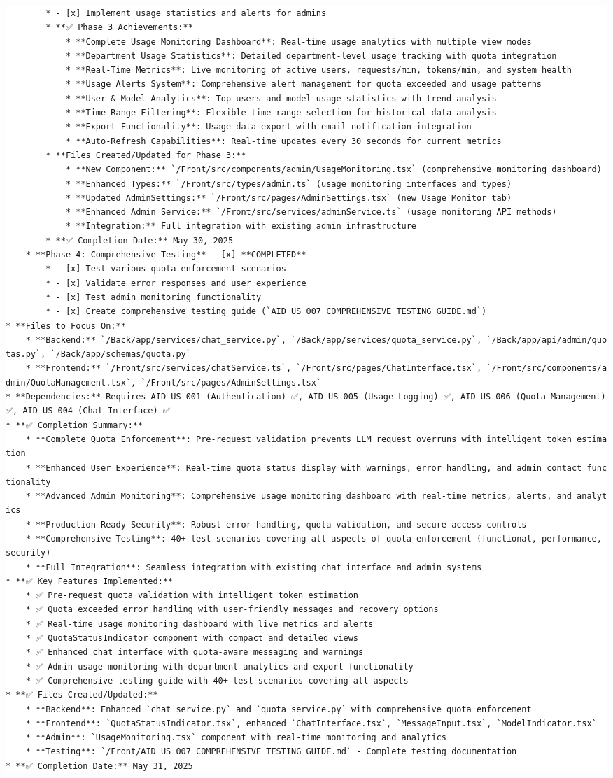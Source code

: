             * - [x] Implement usage statistics and alerts for admins
            * **✅ Phase 3 Achievements:**
                * **Complete Usage Monitoring Dashboard**: Real-time usage analytics with multiple view modes
                * **Department Usage Statistics**: Detailed department-level usage tracking with quota integration
                * **Real-Time Metrics**: Live monitoring of active users, requests/min, tokens/min, and system health
                * **Usage Alerts System**: Comprehensive alert management for quota exceeded and usage patterns
                * **User & Model Analytics**: Top users and model usage statistics with trend analysis
                * **Time-Range Filtering**: Flexible time range selection for historical data analysis
                * **Export Functionality**: Usage data export with email notification integration
                * **Auto-Refresh Capabilities**: Real-time updates every 30 seconds for current metrics
            * **Files Created/Updated for Phase 3:**
                * **New Component:** `/Front/src/components/admin/UsageMonitoring.tsx` (comprehensive monitoring dashboard)
                * **Enhanced Types:** `/Front/src/types/admin.ts` (usage monitoring interfaces and types)
                * **Updated AdminSettings:** `/Front/src/pages/AdminSettings.tsx` (new Usage Monitor tab)
                * **Enhanced Admin Service:** `/Front/src/services/adminService.ts` (usage monitoring API methods)
                * **Integration:** Full integration with existing admin infrastructure
            * **✅ Completion Date:** May 30, 2025
        * **Phase 4: Comprehensive Testing** - [x] **COMPLETED**
            * - [x] Test various quota enforcement scenarios
            * - [x] Validate error responses and user experience
            * - [x] Test admin monitoring functionality
            * - [x] Create comprehensive testing guide (`AID_US_007_COMPREHENSIVE_TESTING_GUIDE.md`)
    * **Files to Focus On:**
        * **Backend:** `/Back/app/services/chat_service.py`, `/Back/app/services/quota_service.py`, `/Back/app/api/admin/quotas.py`, `/Back/app/schemas/quota.py`
        * **Frontend:** `/Front/src/services/chatService.ts`, `/Front/src/pages/ChatInterface.tsx`, `/Front/src/components/admin/QuotaManagement.tsx`, `/Front/src/pages/AdminSettings.tsx`
    * **Dependencies:** Requires AID-US-001 (Authentication) ✅, AID-US-005 (Usage Logging) ✅, AID-US-006 (Quota Management) ✅, AID-US-004 (Chat Interface) ✅
    * **✅ Completion Summary:**
        * **Complete Quota Enforcement**: Pre-request validation prevents LLM request overruns with intelligent token estimation
        * **Enhanced User Experience**: Real-time quota status display with warnings, error handling, and admin contact functionality
        * **Advanced Admin Monitoring**: Comprehensive usage monitoring dashboard with real-time metrics, alerts, and analytics
        * **Production-Ready Security**: Robust error handling, quota validation, and secure access controls
        * **Comprehensive Testing**: 40+ test scenarios covering all aspects of quota enforcement (functional, performance, security)
        * **Full Integration**: Seamless integration with existing chat interface and admin systems
    * **✅ Key Features Implemented:**
        * ✅ Pre-request quota validation with intelligent token estimation
        * ✅ Quota exceeded error handling with user-friendly messages and recovery options
        * ✅ Real-time usage monitoring dashboard with live metrics and alerts
        * ✅ QuotaStatusIndicator component with compact and detailed views
        * ✅ Enhanced chat interface with quota-aware messaging and warnings
        * ✅ Admin usage monitoring with department analytics and export functionality
        * ✅ Comprehensive testing guide with 40+ test scenarios covering all aspects
    * **✅ Files Created/Updated:**
        * **Backend**: Enhanced `chat_service.py` and `quota_service.py` with comprehensive quota enforcement
        * **Frontend**: `QuotaStatusIndicator.tsx`, enhanced `ChatInterface.tsx`, `MessageInput.tsx`, `ModelIndicator.tsx`
        * **Admin**: `UsageMonitoring.tsx` component with real-time monitoring and analytics
        * **Testing**: `/Front/AID_US_007_COMPREHENSIVE_TESTING_GUIDE.md` - Complete testing documentation
    * **✅ Completion Date:** May 31, 2025
